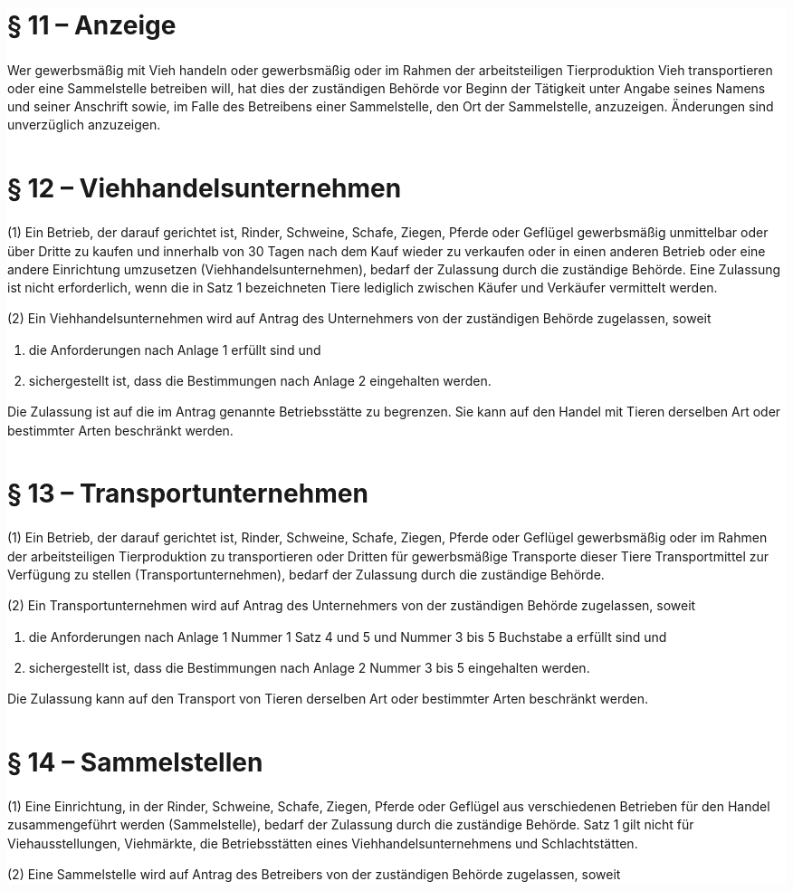 # § 11 – Anzeige

Wer gewerbsmäßig mit Vieh handeln oder gewerbsmäßig oder im Rahmen der arbeitsteiligen Tierproduktion Vieh transportieren oder eine Sammelstelle betreiben will, hat dies der zuständigen Behörde vor Beginn der Tätigkeit unter Angabe seines Namens und seiner Anschrift sowie, im Falle des Betreibens einer Sammelstelle, den Ort der Sammelstelle, anzuzeigen. Änderungen sind unverzüglich anzuzeigen.

# § 12 – Viehhandelsunternehmen

(1) Ein Betrieb, der darauf gerichtet ist, Rinder, Schweine, Schafe, Ziegen, Pferde oder Geflügel gewerbsmäßig unmittelbar oder über Dritte zu kaufen und innerhalb von 30 Tagen nach dem Kauf wieder zu verkaufen oder in einen anderen Betrieb oder eine andere Einrichtung umzusetzen (Viehhandelsunternehmen), bedarf der Zulassung durch die zuständige Behörde. Eine Zulassung ist nicht erforderlich, wenn die in Satz 1 bezeichneten Tiere lediglich zwischen Käufer und Verkäufer vermittelt werden.

(2) Ein Viehhandelsunternehmen wird auf Antrag des Unternehmers von der zuständigen Behörde zugelassen, soweit

1. die Anforderungen nach Anlage 1 erfüllt sind und

2. sichergestellt ist, dass die Bestimmungen nach Anlage 2 eingehalten werden.

Die Zulassung ist auf die im Antrag genannte Betriebsstätte zu begrenzen. Sie kann auf den Handel mit Tieren derselben Art oder bestimmter Arten beschränkt werden.

# § 13 – Transportunternehmen

(1) Ein Betrieb, der darauf gerichtet ist, Rinder, Schweine, Schafe, Ziegen, Pferde oder Geflügel gewerbsmäßig oder im Rahmen der arbeitsteiligen Tierproduktion zu transportieren oder Dritten für gewerbsmäßige Transporte dieser Tiere Transportmittel zur Verfügung zu stellen (Transportunternehmen), bedarf der Zulassung durch die zuständige Behörde.

(2) Ein Transportunternehmen wird auf Antrag des Unternehmers von der zuständigen Behörde zugelassen, soweit

1. die Anforderungen nach Anlage 1 Nummer 1 Satz 4 und 5 und Nummer 3 bis 5 Buchstabe a erfüllt sind und

2. sichergestellt ist, dass die Bestimmungen nach Anlage 2 Nummer 3 bis 5 eingehalten werden.

Die Zulassung kann auf den Transport von Tieren derselben Art oder bestimmter Arten beschränkt werden.

# § 14 – Sammelstellen

(1) Eine Einrichtung, in der Rinder, Schweine, Schafe, Ziegen, Pferde oder Geflügel aus verschiedenen Betrieben für den Handel zusammengeführt werden (Sammelstelle), bedarf der Zulassung durch die zuständige Behörde. Satz 1 gilt nicht für Viehausstellungen, Viehmärkte, die Betriebsstätten eines Viehhandelsunternehmens und Schlachtstätten.

(2) Eine Sammelstelle wird auf Antrag des Betreibers von der zuständigen Behörde zugelassen, soweit

